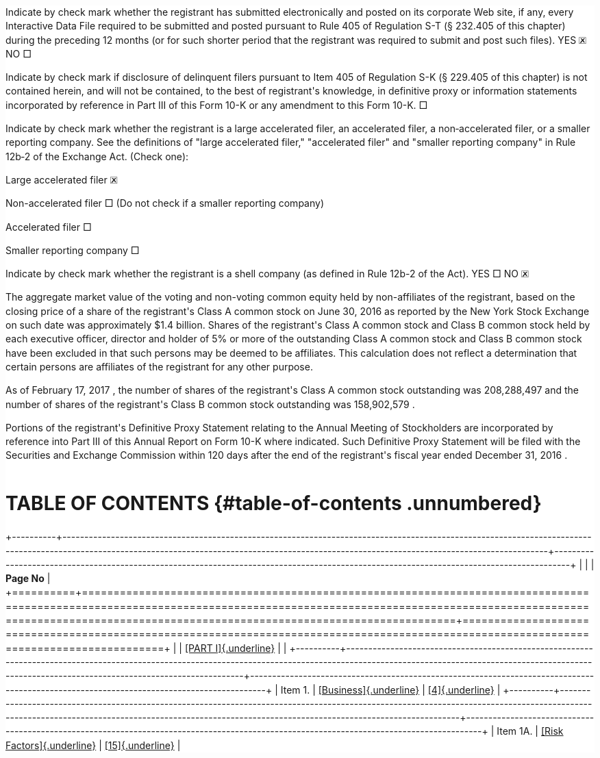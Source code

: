 Indicate by check mark whether the registrant has submitted electronically and posted on its corporate Web site, if any, every Interactive Data File required to be submitted and posted pursuant to Rule 405 of Regulation S-T (§ 232.405 of this chapter) during the preceding 12 months (or for such shorter period that the registrant was required to submit and post such files). YES 🗷 NO □

Indicate by check mark if disclosure of delinquent filers pursuant to Item 405 of Regulation S-K (§ 229.405 of this chapter) is not contained herein, and will not be contained, to the best of registrant's knowledge, in definitive proxy or information statements incorporated by reference in Part III of this Form 10-K or any amendment to this Form 10-K. □

Indicate by check mark whether the registrant is a large accelerated filer, an accelerated filer, a non‑accelerated filer, or a smaller reporting company. See the definitions of "large accelerated filer," "accelerated filer" and "smaller reporting company" in Rule 12b‑2 of the Exchange Act. (Check one):

Large accelerated filer 🗷

Non-accelerated filer □ (Do not check if a smaller reporting company)

Accelerated filer □

Smaller reporting company □

Indicate by check mark whether the registrant is a shell company (as defined in Rule 12b-2 of the Act). YES □ NO 🗷

The aggregate market value of the voting and non-voting common equity held by non-affiliates of the registrant, based on the closing price of a share of the registrant's Class A common stock on June 30, 2016 as reported by the New York Stock Exchange on such date was approximately $1.4 billion. Shares of the registrant's Class A common stock and Class B common stock held by each executive officer, director and holder of 5% or more of the outstanding Class A common stock and Class B common stock have been excluded in that such persons may be deemed to be affiliates. This calculation does not reflect a determination that certain persons are affiliates of the registrant for any other purpose.

As of February 17, 2017 , the number of shares of the registrant's Class A common stock outstanding was 208,288,497 and the number of shares of the registrant\'s Class B common stock outstanding was 158,902,579 .

Portions of the registrant's Definitive Proxy Statement relating to the Annual Meeting of Stockholders are incorporated by reference into Part III of this Annual Report on Form 10-K where indicated. Such Definitive Proxy Statement will be filed with the Securities and Exchange Commission within 120 days after the end of the registrant's fiscal year ended December 31, 2016 .

# TABLE OF CONTENTS {#table-of-contents .unnumbered}

+----------+---------------------------------------------------------------------------------------------------------------------------------------------------------------------------------------------------------------------------------------------------+-----------------------------------------------------------------------------------------------------------------------------------------+
|          |                                                                                                                                                                                                                                                   | **Page No**                                                                                                                             |
+==========+===================================================================================================================================================================================================================================================+=========================================================================================================================================+
|          | [[PART I]{.underline}](#part-i)                                                                                                                                                                                                                   |                                                                                                                                         |
+----------+---------------------------------------------------------------------------------------------------------------------------------------------------------------------------------------------------------------------------------------------------+-----------------------------------------------------------------------------------------------------------------------------------------+
| Item 1.  | [[Business]{.underline}](#item-1.-business)                                                                                                                                                                                                       | [[4]{.underline}](#item-1.-business)                                                                                                    |
+----------+---------------------------------------------------------------------------------------------------------------------------------------------------------------------------------------------------------------------------------------------------+-----------------------------------------------------------------------------------------------------------------------------------------+
| Item 1A. | [[Risk Factors]{.underline}](#item-1a.-risk-factors)                                                                                                                                                                                              | [[15]{.underline}](#item-1a.-risk-factors)                                                                                              |